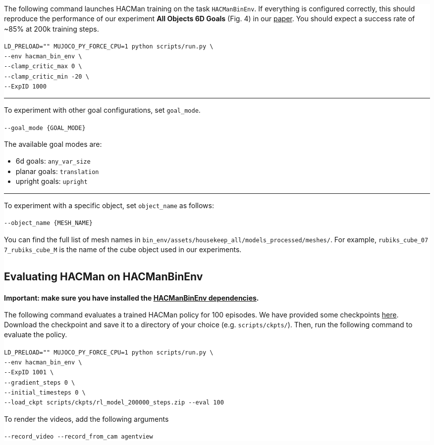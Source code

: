 The following command launches HACMan training on the task `HACManBinEnv`. If everything is configured correctly, this should reproduce the performance of our experiment **All Objects 6D Goals** (Fig. 4) in our [paper](https://arxiv.org/pdf/2305.03942.pdf). You should expect a success rate of ~85% at 200k training steps.

```
LD_PRELOAD="" MUJOCO_PY_FORCE_CPU=1 python scripts/run.py \
--env hacman_bin_env \
--clamp_critic_max 0 \
--clamp_critic_min -20 \
--ExpID 1000
```

---

To experiment with other goal configurations, set `goal_mode`. 
```
--goal_mode {GOAL_MODE}
```

The available goal modes are:
- 6d goals: `any_var_size`
- planar goals: `translation`
- upright goals: `upright`

---

To experiment with a specific object, set `object_name` as follows:
```
--object_name {MESH_NAME}
```

You can find the full list of mesh names in `bin_env/assets/housekeep_all/models_processed/meshes/`. For example, `rubiks_cube_077_rubiks_cube_M` is the name of the cube object used in our experiments.

## Evaluating HACMan on HACManBinEnv

**Important: make sure you have installed the [HACManBinEnv dependencies](#optional-hacman-bin-env-dependencies).**

The following command evaluates a trained HACMan policy for 100 episodes. We have provided some checkpoints [here](https://drive.google.com/drive/folders/10CmjAJftzgXqlaK-fhA_7mQ2X6izjUiK?usp=sharing). Download the checkpoint and save it to a directory of your choice (e.g. `scripts/ckpts/`). Then, run the following command to evaluate the policy.

```
LD_PRELOAD="" MUJOCO_PY_FORCE_CPU=1 python scripts/run.py \
--env hacman_bin_env \
--ExpID 1001 \
--gradient_steps 0 \
--initial_timesteps 0 \
--load_ckpt scripts/ckpts/rl_model_200000_steps.zip --eval 100
```

To render the videos, add the following arguments
```
--record_video --record_from_cam agentview
```

